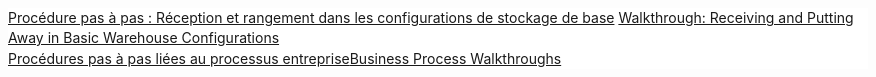  <span data-ttu-id="d3d9a-242">[Procédure pas à pas : Réception et rangement dans les configurations de stockage de base](walkthrough-receiving-and-putting-away-in-basic-warehousing.md) </span><span class="sxs-lookup"><span data-stu-id="d3d9a-242">[Walkthrough: Receiving and Putting Away in Basic Warehouse Configurations](walkthrough-receiving-and-putting-away-in-basic-warehousing.md) </span></span>  
 [<span data-ttu-id="d3d9a-243">Procédures pas à pas liées au processus entreprise</span><span class="sxs-lookup"><span data-stu-id="d3d9a-243">Business Process Walkthroughs</span></span>](walkthrough-business-process-walkthroughs.md)

